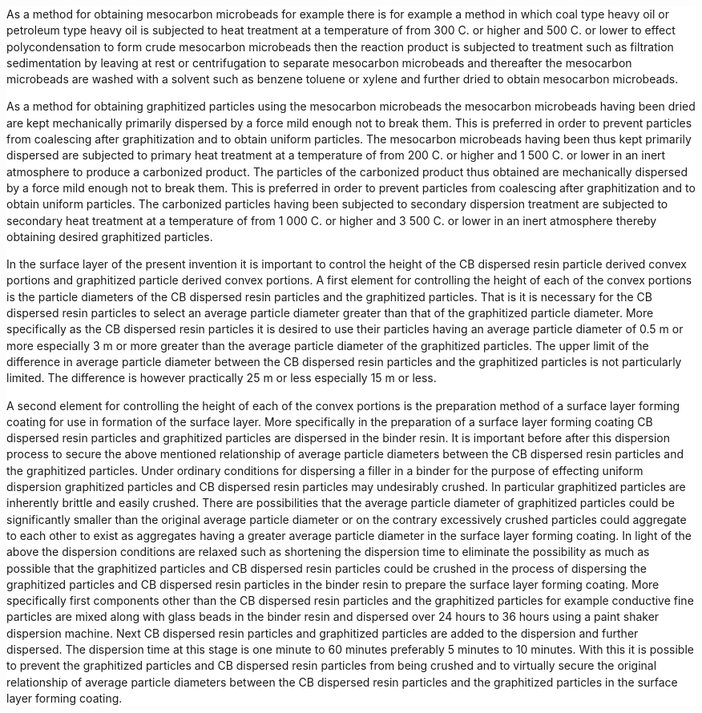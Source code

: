 As a method for obtaining mesocarbon microbeads for example there is for example a method in which coal type heavy oil or petroleum type heavy oil is subjected to heat treatment at a temperature of from 300 C. or higher and 500 C. or lower to effect polycondensation to form crude mesocarbon microbeads then the reaction product is subjected to treatment such as filtration sedimentation by leaving at rest or centrifugation to separate mesocarbon microbeads and thereafter the mesocarbon microbeads are washed with a solvent such as benzene toluene or xylene and further dried to obtain mesocarbon microbeads.

As a method for obtaining graphitized particles using the mesocarbon microbeads the mesocarbon microbeads having been dried are kept mechanically primarily dispersed by a force mild enough not to break them. This is preferred in order to prevent particles from coalescing after graphitization and to obtain uniform particles. The mesocarbon microbeads having been thus kept primarily dispersed are subjected to primary heat treatment at a temperature of from 200 C. or higher and 1 500 C. or lower in an inert atmosphere to produce a carbonized product. The particles of the carbonized product thus obtained are mechanically dispersed by a force mild enough not to break them. This is preferred in order to prevent particles from coalescing after graphitization and to obtain uniform particles. The carbonized particles having been subjected to secondary dispersion treatment are subjected to secondary heat treatment at a temperature of from 1 000 C. or higher and 3 500 C. or lower in an inert atmosphere thereby obtaining desired graphitized particles.

In the surface layer of the present invention it is important to control the height of the CB dispersed resin particle derived convex portions and graphitized particle derived convex portions. A first element for controlling the height of each of the convex portions is the particle diameters of the CB dispersed resin particles and the graphitized particles. That is it is necessary for the CB dispersed resin particles to select an average particle diameter greater than that of the graphitized particle diameter. More specifically as the CB dispersed resin particles it is desired to use their particles having an average particle diameter of 0.5 m or more especially 3 m or more greater than the average particle diameter of the graphitized particles. The upper limit of the difference in average particle diameter between the CB dispersed resin particles and the graphitized particles is not particularly limited. The difference is however practically 25 m or less especially 15 m or less.

A second element for controlling the height of each of the convex portions is the preparation method of a surface layer forming coating for use in formation of the surface layer. More specifically in the preparation of a surface layer forming coating CB dispersed resin particles and graphitized particles are dispersed in the binder resin. It is important before after this dispersion process to secure the above mentioned relationship of average particle diameters between the CB dispersed resin particles and the graphitized particles. Under ordinary conditions for dispersing a filler in a binder for the purpose of effecting uniform dispersion graphitized particles and CB dispersed resin particles may undesirably crushed. In particular graphitized particles are inherently brittle and easily crushed. There are possibilities that the average particle diameter of graphitized particles could be significantly smaller than the original average particle diameter or on the contrary excessively crushed particles could aggregate to each other to exist as aggregates having a greater average particle diameter in the surface layer forming coating. In light of the above the dispersion conditions are relaxed such as shortening the dispersion time to eliminate the possibility as much as possible that the graphitized particles and CB dispersed resin particles could be crushed in the process of dispersing the graphitized particles and CB dispersed resin particles in the binder resin to prepare the surface layer forming coating. More specifically first components other than the CB dispersed resin particles and the graphitized particles for example conductive fine particles are mixed along with glass beads in the binder resin and dispersed over 24 hours to 36 hours using a paint shaker dispersion machine. Next CB dispersed resin particles and graphitized particles are added to the dispersion and further dispersed. The dispersion time at this stage is one minute to 60 minutes preferably 5 minutes to 10 minutes. With this it is possible to prevent the graphitized particles and CB dispersed resin particles from being crushed and to virtually secure the original relationship of average particle diameters between the CB dispersed resin particles and the graphitized particles in the surface layer forming coating.
